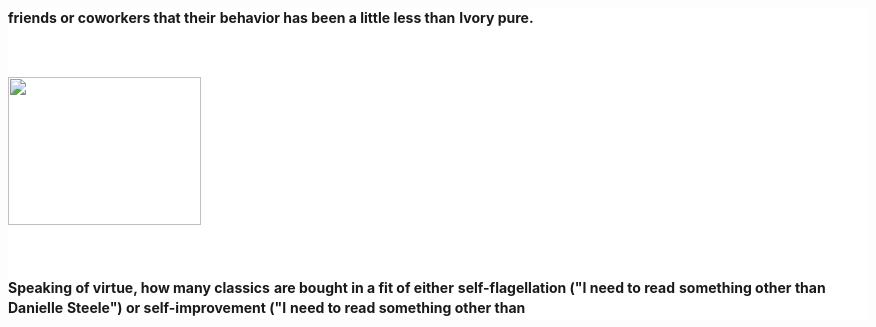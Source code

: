 <tr><td></td>

<td nowrap="nowrap"><strong>friends or coworkers that their</strong></td>
</tr>

<tr><td></td>

<td nowrap="nowrap"><strong>behavior has been a little less than</strong></td>
</tr>

<tr><td></td>

<td nowrap="nowrap"><strong>Ivory pure. </strong></td>

</tr>

<tr><td></td>

<td nowrap="nowrap"><pre><strong>&nbsp;</strong></pre></td>

</tr>

<tr><td></td>

<td width="191"><img width="193" height="148" src="http://www.suck.com/zerobaud/96/11/21/b.gif" /></td>

<td></td>
 
</tr>

<tr><td nowrap="nowrap"><pre><strong>&nbsp;</strong></pre></td>
 
</tr>

<tr><td></td>

<td nowrap="nowrap"><strong>Speaking of virtue, how many classics</strong></td>
</tr>

<tr><td></td>

<td nowrap="nowrap"><strong>are bought in a fit of either</strong></td>
</tr>

<tr><td></td>

<td nowrap="nowrap"><strong>self-flagellation (&quot;I need to read</strong></td>
</tr>

<tr><td></td>

<td nowrap="nowrap"><strong>something other than Danielle</strong></td>
</tr>

<tr><td></td>

<td nowrap="nowrap"><strong>Steele&quot;) or self-improvement (&quot;I</strong></td>
</tr>

<tr><td></td>

<td nowrap="nowrap"><strong>need to read something other than</strong></td>
</tr>
